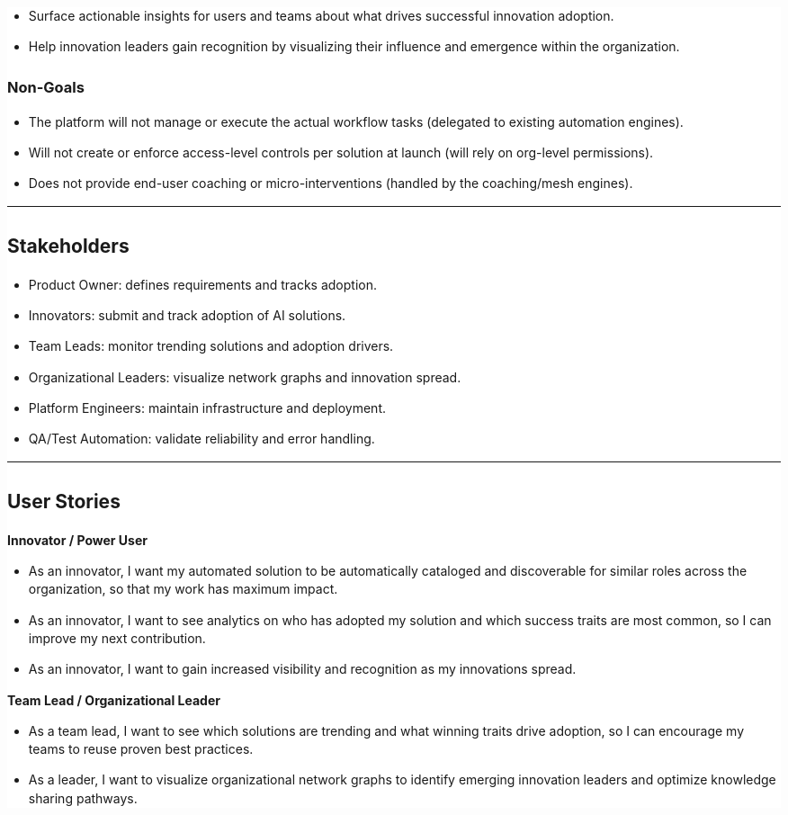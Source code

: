 - Surface actionable insights for users and teams about what drives
  successful innovation adoption.

- Help innovation leaders gain recognition by visualizing their
  influence and emergence within the organization.

### Non-Goals

- The platform will not manage or execute the actual workflow tasks
  (delegated to existing automation engines).

- Will not create or enforce access-level controls per solution at
  launch (will rely on org-level permissions).

- Does not provide end-user coaching or micro-interventions (handled by
  the coaching/mesh engines).

------------------------------------------------------------------------

## Stakeholders

- Product Owner: defines requirements and tracks adoption.

- Innovators: submit and track adoption of AI solutions.

- Team Leads: monitor trending solutions and adoption drivers.

- Organizational Leaders: visualize network graphs and innovation spread.

- Platform Engineers: maintain infrastructure and deployment.

- QA/Test Automation: validate reliability and error handling.

------------------------------------------------------------------------

## User Stories

**Innovator / Power User**

- As an innovator, I want my automated solution to be automatically
  cataloged and discoverable for similar roles across the organization,
  so that my work has maximum impact.

- As an innovator, I want to see analytics on who has adopted my
  solution and which success traits are most common, so I can improve my
  next contribution.

- As an innovator, I want to gain increased visibility and recognition
  as my innovations spread.

**Team Lead / Organizational Leader**

- As a team lead, I want to see which solutions are trending and what
  winning traits drive adoption, so I can encourage my teams to reuse
  proven best practices.

- As a leader, I want to visualize organizational network graphs to
  identify emerging innovation leaders and optimize knowledge sharing
  pathways.

